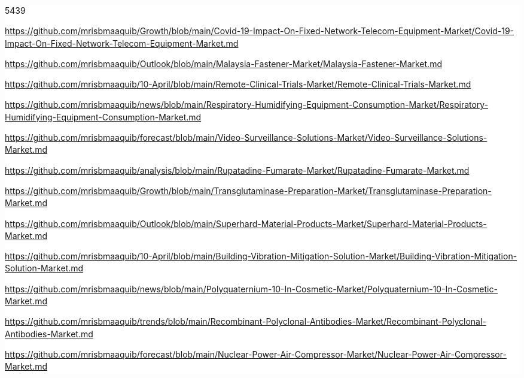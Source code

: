 5439</p><p><a href="https://github.com/mrisbmaaquib/Growth/blob/main/Covid-19-Impact-On-Fixed-Network-Telecom-Equipment-Market/Covid-19-Impact-On-Fixed-Network-Telecom-Equipment-Market.md">https://github.com/mrisbmaaquib/Growth/blob/main/Covid-19-Impact-On-Fixed-Network-Telecom-Equipment-Market/Covid-19-Impact-On-Fixed-Network-Telecom-Equipment-Market.md</a></p><p><a href="https://github.com/mrisbmaaquib/Outlook/blob/main/Malaysia-Fastener-Market/Malaysia-Fastener-Market.md">https://github.com/mrisbmaaquib/Outlook/blob/main/Malaysia-Fastener-Market/Malaysia-Fastener-Market.md</a></p><p><a href="https://github.com/mrisbmaaquib/10-April/blob/main/Remote-Clinical-Trials-Market/Remote-Clinical-Trials-Market.md">https://github.com/mrisbmaaquib/10-April/blob/main/Remote-Clinical-Trials-Market/Remote-Clinical-Trials-Market.md</a></p><p><a href="https://github.com/mrisbmaaquib/news/blob/main/Respiratory-Humidifying-Equipment-Consumption-Market/Respiratory-Humidifying-Equipment-Consumption-Market.md">https://github.com/mrisbmaaquib/news/blob/main/Respiratory-Humidifying-Equipment-Consumption-Market/Respiratory-Humidifying-Equipment-Consumption-Market.md</a></p><p><a href="https://github.com/mrisbmaaquib/forecast/blob/main/Video-Surveillance-Solutions-Market/Video-Surveillance-Solutions-Market.md">https://github.com/mrisbmaaquib/forecast/blob/main/Video-Surveillance-Solutions-Market/Video-Surveillance-Solutions-Market.md</a></p><p><a href="https://github.com/mrisbmaaquib/analysis/blob/main/Rupatadine-Fumarate-Market/Rupatadine-Fumarate-Market.md">https://github.com/mrisbmaaquib/analysis/blob/main/Rupatadine-Fumarate-Market/Rupatadine-Fumarate-Market.md</a></p><p><a href="https://github.com/mrisbmaaquib/Growth/blob/main/Transglutaminase-Preparation-Market/Transglutaminase-Preparation-Market.md">https://github.com/mrisbmaaquib/Growth/blob/main/Transglutaminase-Preparation-Market/Transglutaminase-Preparation-Market.md</a></p><p><a href="https://github.com/mrisbmaaquib/Outlook/blob/main/Superhard-Material-Products-Market/Superhard-Material-Products-Market.md">https://github.com/mrisbmaaquib/Outlook/blob/main/Superhard-Material-Products-Market/Superhard-Material-Products-Market.md</a></p><p><a href="https://github.com/mrisbmaaquib/10-April/blob/main/Building-Vibration-Mitigation-Solution-Market/Building-Vibration-Mitigation-Solution-Market.md">https://github.com/mrisbmaaquib/10-April/blob/main/Building-Vibration-Mitigation-Solution-Market/Building-Vibration-Mitigation-Solution-Market.md</a></p><p><a href="https://github.com/mrisbmaaquib/news/blob/main/Polyquaternium-10-In-Cosmetic-Market/Polyquaternium-10-In-Cosmetic-Market.md">https://github.com/mrisbmaaquib/news/blob/main/Polyquaternium-10-In-Cosmetic-Market/Polyquaternium-10-In-Cosmetic-Market.md</a></p><p><a href="https://github.com/mrisbmaaquib/trends/blob/main/Recombinant-Polyclonal-Antibodies-Market/Recombinant-Polyclonal-Antibodies-Market.md">https://github.com/mrisbmaaquib/trends/blob/main/Recombinant-Polyclonal-Antibodies-Market/Recombinant-Polyclonal-Antibodies-Market.md</a></p><p><a href="https://github.com/mrisbmaaquib/forecast/blob/main/Nuclear-Power-Air-Compressor-Market/Nuclear-Power-Air-Compressor-Market.md">https://github.com/mrisbmaaquib/forecast/blob/main/Nuclear-Power-Air-Compressor-Market/Nuclear-Power-Air-Compressor-Market.md</a></p>
